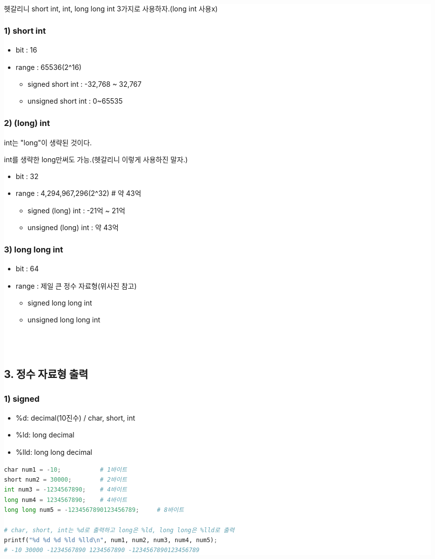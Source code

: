 헷갈리니 short int, int, long long int 3가지로 사용하자.(long int 사용x)


### 1) short int

- bit : 16

- range : 65536(2^16)

  - signed short int : -32,768 ~ 32,767

  - unsigned short int : 0~65535


### 2) (long) int

int는 "long"이 생략된 것이다.  

int를 생략한 long만써도 가능.(헷갈리니 이렇게 사용하진 말자.)


- bit : 32

- range : 4,294,967,296(2^32) # 약 43억

  - signed (long) int : -21억 ~ 21억

  - unsigned (long) int : 약 43억


### 3) long long int


- bit : 64

- range : 제일 큰 정수 자료형(위사진 참고)

  - signed long long int

  - unsigned long long int


<br><br>


## 3. 정수 자료형 출력


### 1) signed


- %d: decimal(10진수) / char, short, int

- %ld: long decimal

- %lld: long long decimal



```python
char num1 = -10;           # 1바이트 
short num2 = 30000;        # 2바이트
int num3 = -1234567890;    # 4바이트 
long num4 = 1234567890;    # 4바이트 
long long num5 = -1234567890123456789;     # 8바이트

# char, short, int는 %d로 출력하고 long은 %ld, long long은 %lld로 출력
printf("%d %d %d %ld %lld\n", num1, num2, num3, num4, num5);
# -10 30000 -1234567890 1234567890 -1234567890123456789
```
